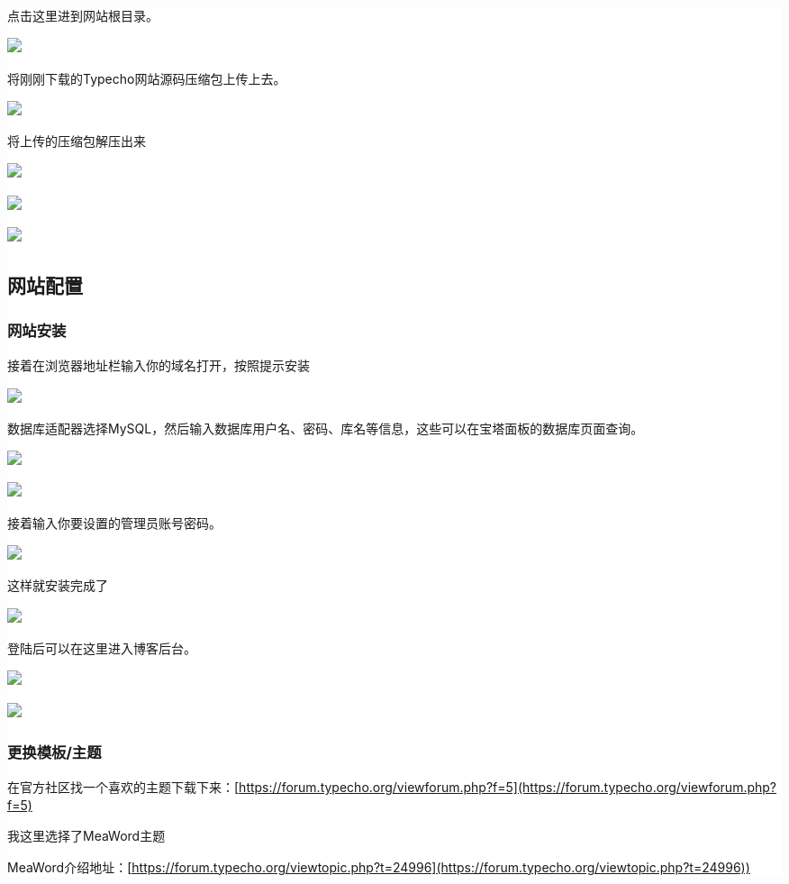 点击这里进到网站根目录。

![](https://cn-sy1.rains3.com/rainyun-assets/Pic/2023/12/image-20231224172000878_da84108a058c829018487353a983ecd9.png)

将刚刚下载的Typecho网站源码压缩包上传上去。

![](https://cn-sy1.rains3.com/rainyun-assets/Pic/2023/12/image-20231224172035529_a42ff0bf584dd0f15500fcb13f9d9a0f.png)

将上传的压缩包解压出来

![](https://cn-sy1.rains3.com/rainyun-assets/Pic/2023/12/image-20231224172139685_e192076ff008c4cdb4b3779bc8fd8a0a.png)

![](https://cn-sy1.rains3.com/rainyun-assets/Pic/2023/12/image-20231224172202230_e9086fea5d9472a06097fc55e9f79119.png)

![](https://cn-sy1.rains3.com/rainyun-assets/Pic/2023/12/image-20231224173823307_f3adc5afc0afae3d77eb50246323fe28.png)

## 网站配置

### 网站安装

接着在浏览器地址栏输入你的域名打开，按照提示安装

![](https://cn-sy1.rains3.com/rainyun-assets/Pic/2023/12/image-20231224173931803_ed67ed76406b20ddca0486107d774aba.png)

数据库适配器选择MySQL，然后输入数据库用户名、密码、库名等信息，这些可以在宝塔面板的数据库页面查询。

![](https://cn-sy1.rains3.com/rainyun-assets/Pic/2023/12/image-20231224174140480_14625ed3186d3c0cff74bb5dcca4eb74.png)

![](https://cn-sy1.rains3.com/rainyun-assets/Pic/2023/12/image-20231224174115296_c4036b387fb1603abc87608ae2074de2.png)

接着输入你要设置的管理员账号密码。

![](https://cn-sy1.rains3.com/rainyun-assets/Pic/2023/12/image-20231224174256309_32e348f5a7bdfd063ed6e49c586b00e8.png)

这样就安装完成了

![](https://cn-sy1.rains3.com/rainyun-assets/Pic/2023/12/image-20231224174344877_93f7b54cbbf0a4bc1761a1caa93a8358.png)

登陆后可以在这里进入博客后台。

![](https://cn-sy1.rains3.com/rainyun-assets/Pic/2023/12/image-20231224174505972_b8c39a0aff7db88d107a9c640e7c9747.png)

![](https://cn-sy1.rains3.com/rainyun-assets/Pic/2023/12/image-20231224174645168_4208431261de7715b9cf58c22c20806b.png)

### 更换模板/主题

在官方社区找一个喜欢的主题下载下来：[https://forum.typecho.org/viewforum.php?f=5](https://forum.typecho.org/viewforum.php?f=5)

我这里选择了MeaWord主题

MeaWord介绍地址：[https://forum.typecho.org/viewtopic.php?t=24996](https://forum.typecho.org/viewtopic.php?t=24996))
